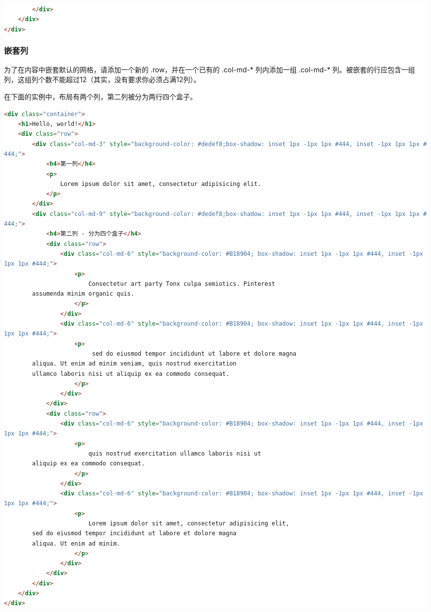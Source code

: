 ```html
        </div>
    </div>
</div>
```
### 嵌套列
为了在内容中嵌套默认的网格，请添加一个新的 .row，并在一个已有的 .col-md-* 列内添加一组 .col-md-* 列。被嵌套的行应包含一组列，这组列个数不能超过12（其实，没有要求你必须占满12列）。

在下面的实例中，布局有两个列，第二列被分为两行四个盒子。
```html
<div class="container">
    <h1>Hello, world!</h1>
    <div class="row">
        <div class="col-md-3" style="background-color: #dedef8;box-shadow: inset 1px -1px 1px #444, inset -1px 1px 1px #444;">
            <h4>第一列</h4>
            <p>
                Lorem ipsum dolor sit amet, consectetur adipisicing elit.
            </p>
        </div>
        <div class="col-md-9" style="background-color: #dedef8;box-shadow: inset 1px -1px 1px #444, inset -1px 1px 1px #444;">
            <h4>第二列 - 分为四个盒子</h4>
            <div class="row">
                <div class="col-md-6" style="background-color: #B18904; box-shadow: inset 1px -1px 1px #444, inset -1px 1px 1px #444;">
                    <p>
                        Consectetur art party Tonx culpa semiotics. Pinterest 
        assumenda minim organic quis.
                    </p>
                </div>
                <div class="col-md-6" style="background-color: #B18904; box-shadow: inset 1px -1px 1px #444, inset -1px 1px 1px #444;">
                    <p>
                         sed do eiusmod tempor incididunt ut labore et dolore magna 
        aliqua. Ut enim ad minim veniam, quis nostrud exercitation 
        ullamco laboris nisi ut aliquip ex ea commodo consequat.
                    </p>
                </div>
            </div>
            <div class="row">
                <div class="col-md-6" style="background-color: #B18904; box-shadow: inset 1px -1px 1px #444, inset -1px 1px 1px #444;">
                    <p>
                        quis nostrud exercitation ullamco laboris nisi ut 
        aliquip ex ea commodo consequat.
                    </p>
                </div>
                <div class="col-md-6" style="background-color: #B18904; box-shadow: inset 1px -1px 1px #444, inset -1px 1px 1px #444;">
                    <p>
                        Lorem ipsum dolor sit amet, consectetur adipisicing elit, 
        sed do eiusmod tempor incididunt ut labore et dolore magna 
        aliqua. Ut enim ad minim.
                    </p>
                </div>
            </div>
        </div>
    </div>
</div>
```

